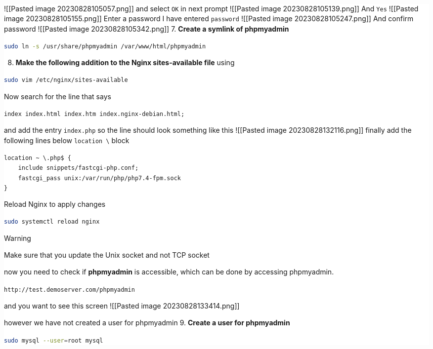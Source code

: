 ![[Pasted image 20230828105057.png]]
and select `OK` in next prompt
![[Pasted image 20230828105139.png]]
And `Yes`
![[Pasted image 20230828105155.png]]
Enter a password I have entered `password`
![[Pasted image 20230828105247.png]]
And confirm password
![[Pasted image 20230828105342.png]]
7. **Create a symlink of phpmyadmin**
```bash
sudo ln -s /usr/share/phpmyadmin /var/www/html/phpmyadmin
```
8. **Make the following addition to the Nginx sites-available file** using
```bash
sudo vim /etc/nginx/sites-available
```
Now search for the line that says
```default
index index.html index.htm index.nginx-debian.html;
```
and add the entry `index.php` so the line should look something like this
![[Pasted image 20230828132116.png]]
finally add the following lines below `location \` block
```default
location ~ \.php$ {
	include snippets/fastcgi-php.conf;
	fastcgi_pass unix:/var/run/php/php7.4-fpm.sock
}
```

Reload Nginx to apply changes
```bash
sudo systemctl reload nginx
```

> [!WARNING]
>  Make sure that you update the Unix socket and not TCP socket

now you need to check if **phpmyadmin** is accessible, which can be done by accessing phpmyadmin.

```url
http://test.demoserver.com/phpmyadmin
```
and you want to see this screen
![[Pasted image 20230828133414.png]]

however we have not created a user for phpmyadmin
9. **Create a user for phpmyadmin**
```bash
sudo mysql --user=root mysql
```
